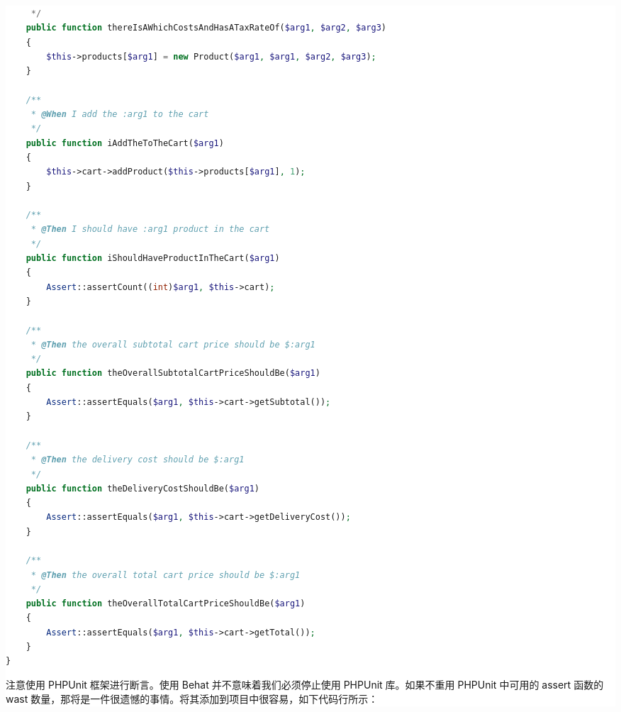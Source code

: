 ```php
     */
    public function thereIsAWhichCostsAndHasATaxRateOf($arg1, $arg2, $arg3)
    {
        $this->products[$arg1] = new Product($arg1, $arg1, $arg2, $arg3);
    }

    /**
     * @When I add the :arg1 to the cart
     */
    public function iAddTheToTheCart($arg1)
    {
        $this->cart->addProduct($this->products[$arg1], 1);
    }

    /**
     * @Then I should have :arg1 product in the cart
     */
    public function iShouldHaveProductInTheCart($arg1)
    {
        Assert::assertCount((int)$arg1, $this->cart);
    }

    /**
     * @Then the overall subtotal cart price should be $:arg1
     */
    public function theOverallSubtotalCartPriceShouldBe($arg1)
    {
        Assert::assertEquals($arg1, $this->cart->getSubtotal());
    }

    /**
     * @Then the delivery cost should be $:arg1
     */
    public function theDeliveryCostShouldBe($arg1)
    {
        Assert::assertEquals($arg1, $this->cart->getDeliveryCost());
    }

    /**
     * @Then the overall total cart price should be $:arg1
     */
    public function theOverallTotalCartPriceShouldBe($arg1)
    {
        Assert::assertEquals($arg1, $this->cart->getTotal());
    }
}

```

注意使用 PHPUnit 框架进行断言。使用 Behat 并不意味着我们必须停止使用 PHPUnit 库。如果不重用 PHPUnit 中可用的 assert 函数的 wast 数量，那将是一件很遗憾的事情。将其添加到项目中很容易，如下代码行所示：
